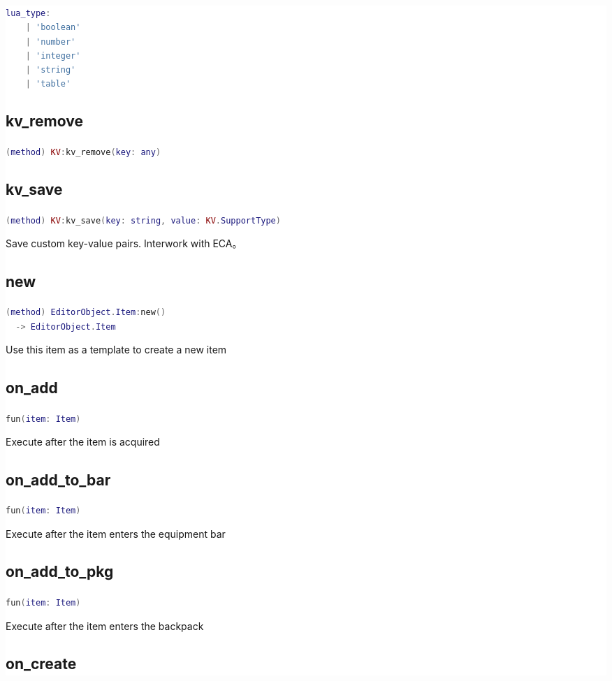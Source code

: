 ```lua
lua_type:
    | 'boolean'
    | 'number'
    | 'integer'
    | 'string'
    | 'table'
```
## kv_remove

```lua
(method) KV:kv_remove(key: any)
```

## kv_save

```lua
(method) KV:kv_save(key: string, value: KV.SupportType)
```

 Save custom key-value pairs. Interwork with ECA。
## new

```lua
(method) EditorObject.Item:new()
  -> EditorObject.Item
```

Use this item as a template to create a new item
## on_add

```lua
fun(item: Item)
```

Execute after the item is acquired
## on_add_to_bar

```lua
fun(item: Item)
```

Execute after the item enters the equipment bar
## on_add_to_pkg

```lua
fun(item: Item)
```

Execute after the item enters the backpack
## on_create
